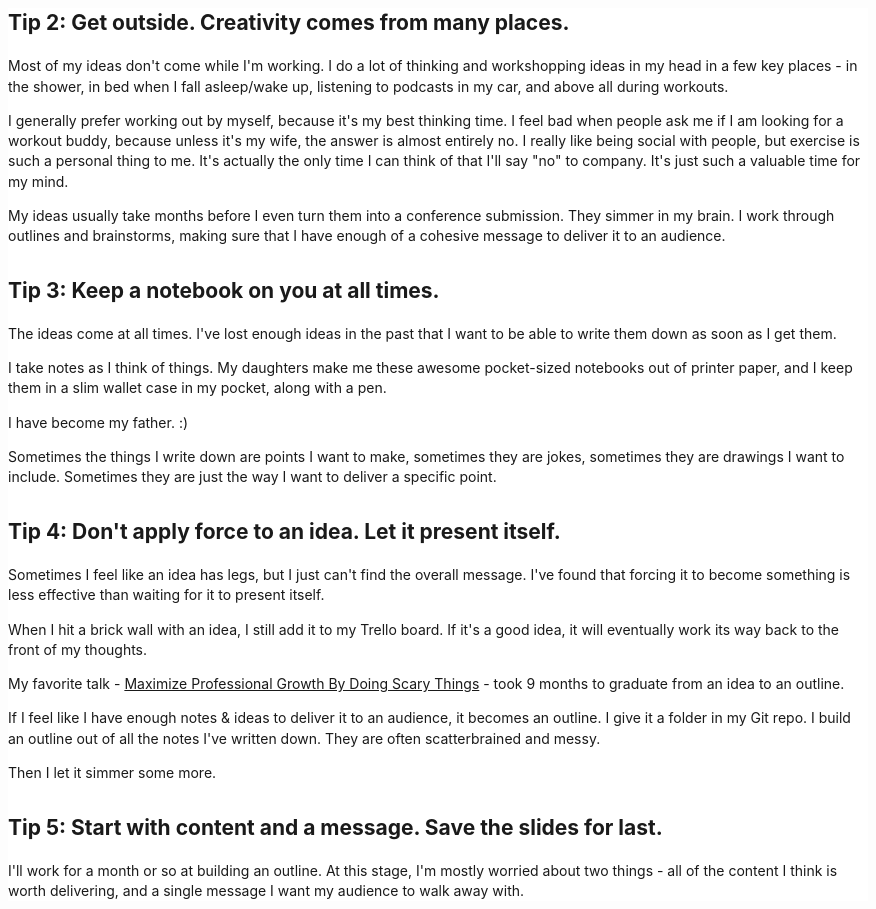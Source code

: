 ## Tip 2: Get outside. Creativity comes from many places.

Most of my ideas don't come while I'm working. I do a lot of thinking and workshopping ideas in my head in a few key places - in the shower, in bed when I fall asleep/wake up, listening to podcasts in my car, and above all during workouts.

I generally prefer working out by myself, because it's my best thinking time. I feel bad when people ask me if I am looking for a workout buddy, because unless it's my wife, the answer is almost entirely no. I really like being social with people, but exercise is such a personal thing to me. It's actually the only time I can think of that I'll say "no" to company. It's just such a valuable time for my mind.

My ideas usually take months before I even turn them into a conference submission. They simmer in my brain. I work through outlines and brainstorms, making sure that I have enough of a cohesive message to deliver it to an audience.

## Tip 3: Keep a notebook on you at all times.

The ideas come at all times. I've lost enough ideas in the past that I want to be able to write them down as soon as I get them.

I take notes as I think of things. My daughters make me these awesome pocket-sized notebooks out of printer paper, and I keep them in a slim wallet case in my pocket, along with a pen.

I have become my father. :)

Sometimes the things I write down are points I want to make, sometimes they are jokes, sometimes they are drawings I want to include. Sometimes they are just the way I want to deliver a specific point.

## Tip 4: Don't apply force to an idea. Let it present itself.

Sometimes I feel like an idea has legs, but I just can't find the overall message. I've found that forcing it to become something is less effective than waiting for it to present itself.

When I hit a brick wall with an idea, I still add it to my Trello board. If it's a good idea, it will eventually work its way back to the front of my thoughts.

My favorite talk - [Maximize Professional Growth By Doing Scary Things](https://steven-j-hicks-speaking.netlify.com/do-scary-things) - took 9 months to graduate from an idea to an outline.

If I feel like I have enough notes & ideas to deliver it to an audience, it becomes an outline. I give it a folder in my Git repo. I build an outline out of all the notes I've written down. They are often scatterbrained and messy.

Then I let it simmer some more.

## Tip 5: Start with content and a message. Save the slides for last.

I'll work for a month or so at building an outline. At this stage, I'm mostly worried about two things - all of the content I think is worth delivering, and a single message I want my audience to walk away with.
